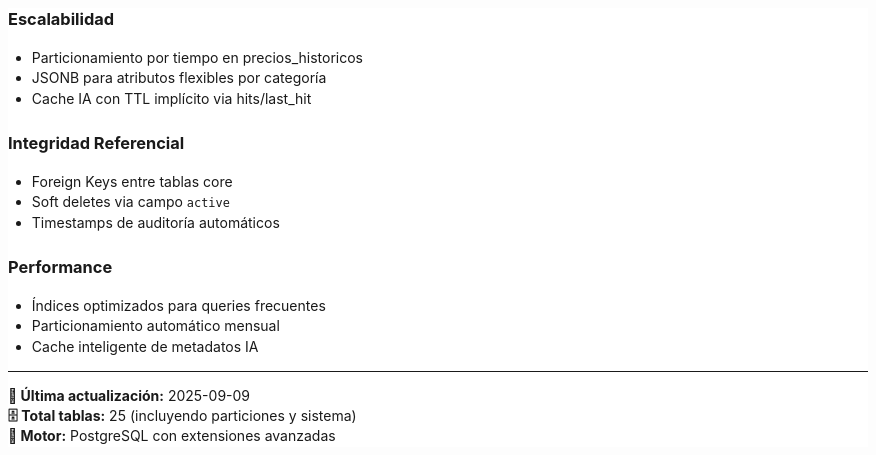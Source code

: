 ### **Escalabilidad**
- Particionamiento por tiempo en precios_historicos
- JSONB para atributos flexibles por categoría
- Cache IA con TTL implícito via hits/last_hit

### **Integridad Referencial**
- Foreign Keys entre tablas core
- Soft deletes via campo `active`
- Timestamps de auditoría automáticos

### **Performance**
- Índices optimizados para queries frecuentes
- Particionamiento automático mensual
- Cache inteligente de metadatos IA

---

**📅 Última actualización:** 2025-09-09  
**🗄️ Total tablas:** 25 (incluyendo particiones y sistema)  
**🔗 Motor:** PostgreSQL con extensiones avanzadas